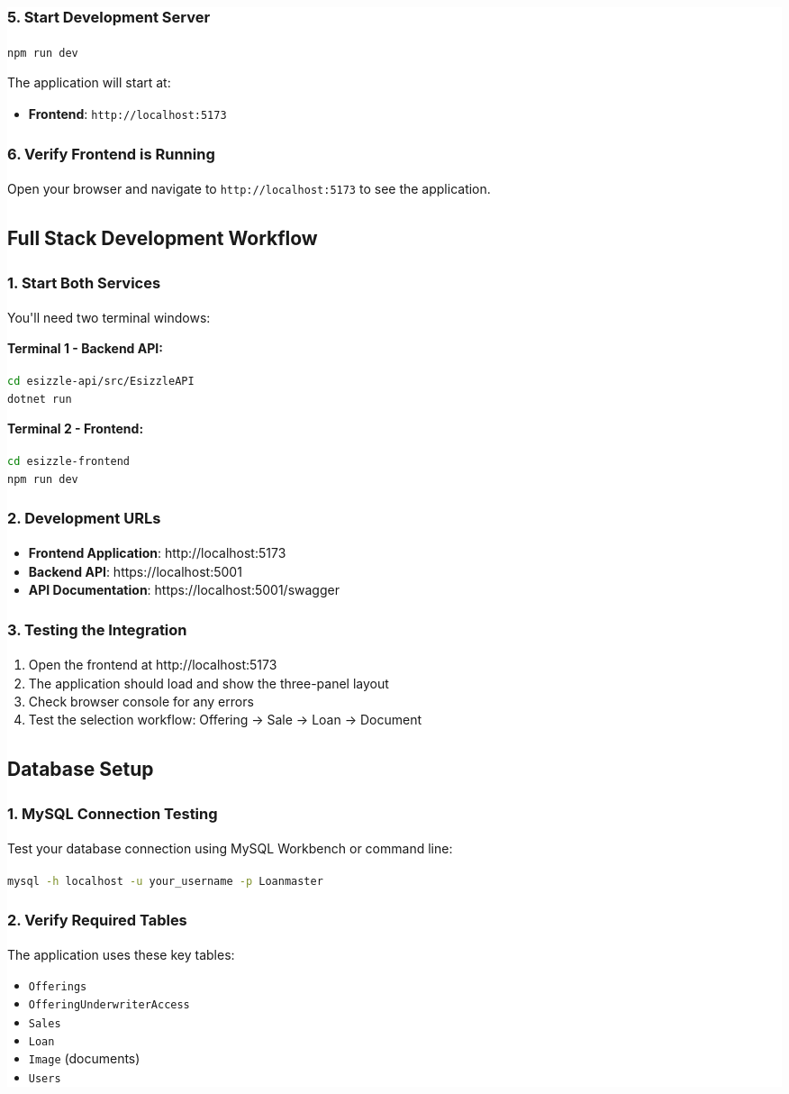 ### 5. Start Development Server
```bash
npm run dev
```

The application will start at:
- **Frontend**: `http://localhost:5173`

### 6. Verify Frontend is Running
Open your browser and navigate to `http://localhost:5173` to see the application.

## Full Stack Development Workflow

### 1. Start Both Services
You'll need two terminal windows:

**Terminal 1 - Backend API:**
```bash
cd esizzle-api/src/EsizzleAPI
dotnet run
```

**Terminal 2 - Frontend:**
```bash
cd esizzle-frontend
npm run dev
```

### 2. Development URLs
- **Frontend Application**: http://localhost:5173
- **Backend API**: https://localhost:5001
- **API Documentation**: https://localhost:5001/swagger

### 3. Testing the Integration
1. Open the frontend at http://localhost:5173
2. The application should load and show the three-panel layout
3. Check browser console for any errors
4. Test the selection workflow: Offering → Sale → Loan → Document

## Database Setup

### 1. MySQL Connection Testing
Test your database connection using MySQL Workbench or command line:
```bash
mysql -h localhost -u your_username -p Loanmaster
```

### 2. Verify Required Tables
The application uses these key tables:
- `Offerings`
- `OfferingUnderwriterAccess`  
- `Sales`
- `Loan`
- `Image` (documents)
- `Users`
